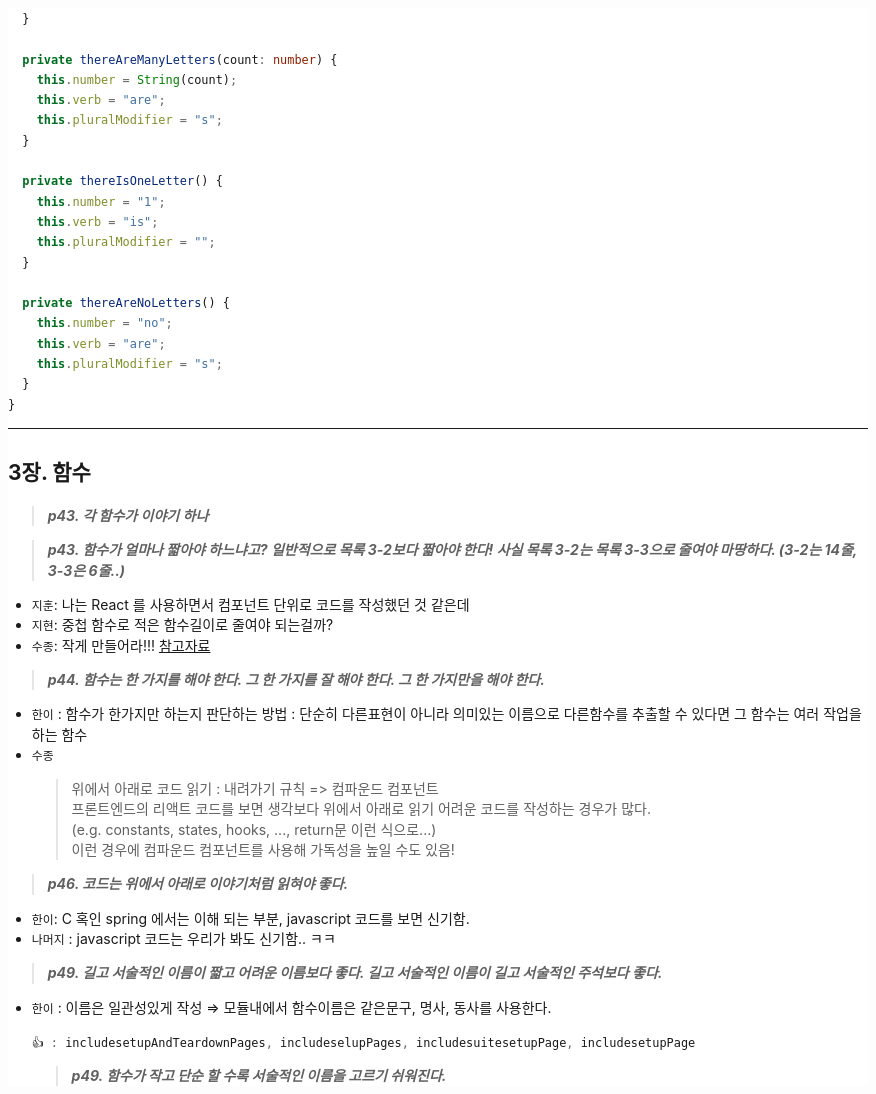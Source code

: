   ```typescript
    }

    private thereAreManyLetters(count: number) {
      this.number = String(count);
      this.verb = "are";
      this.pluralModifier = "s";
    }

    private thereIsOneLetter() {
      this.number = "1";
      this.verb = "is";
      this.pluralModifier = "";
    }

    private thereAreNoLetters() {
      this.number = "no";
      this.verb = "are";
      this.pluralModifier = "s";
    }
  }
  ```

---

## 3장. 함수

> <strong><i>p43. 각 함수가 이야기 하나</i></strong>

> <strong><i>p43. 함수가 얼마나 짧아야 하느냐고? 일반적으로 목록 3-2보다 짧아야 한다! 사실 목록 3-2는 목록 3-3으로 줄여야 마땅하다. (3-2는 14줄, 3-3은 6줄..)</i></strong>

- `지훈`: 나는 React 를 사용하면서 컴포넌트 단위로 코드를 작성했던 것 같은데
- `지현`: 중첩 함수로 적은 함수길이로 줄여야 되는걸까?
- `수종`: 작게 만들어라!!! <a href="https://www.youtube.com/watch?v=b4WCrnn0D8o">참고자료</a>

> <strong><i>p44. 함수는 한 가지를 해야 한다. 그 한 가지를 잘 해야 한다. 그 한 가지만을 해야 한다.</i></strong>

- `한이` : 함수가 한가지만 하는지 판단하는 방법 : 단순히 다른표현이 아니라 의미있는 이름으로 다른함수를 추출할 수 있다면 그 함수는 여러 작업을 하는 함수
- `수종`
  > 위에서 아래로 코드 읽기 : 내려가기 규칙 => 컴파운드 컴포넌트<br>
  > 프론트엔드의 리액트 코드를 보면 생각보다 위에서 아래로 읽기 어려운 코드를 작성하는 경우가 많다.<br>
  > (e.g. constants, states, hooks, ..., return문 이런 식으로...)<br>
  > 이런 경우에 컴파운드 컴포넌트를 사용해 가독성을 높일 수도 있음!

> <strong><i>p46. 코드는 위에서 아래로 이야기처럼 읽혀야 좋다.</i></strong>

- `한이`: C 혹인 spring 에서는 이해 되는 부분, javascript 코드를 보면 신기함.
- `나머지` : javascript 코드는 우리가 봐도 신기함.. ㅋㅋ

> <strong><i>p49. 길고 서술적인 이름이 짧고 어려운 이름보다 좋다. 길고 서술적인 이름이 길고 서술적인 주석보다 좋다.</i></strong>

- `한이` : 이름은 일관성있게 작성 ⇒ 모듈내에서 함수이름은 같은문구, 명사, 동사를 사용한다.
  ```javascript
  👍 : includesetupAndTeardownPages, includeselupPages, includesuitesetupPage, includesetupPage
  ```
  > <strong><i>p49. 함수가 작고 단순 할 수록 서술적인 이름을 고르기 쉬워진다.</i></strong>
